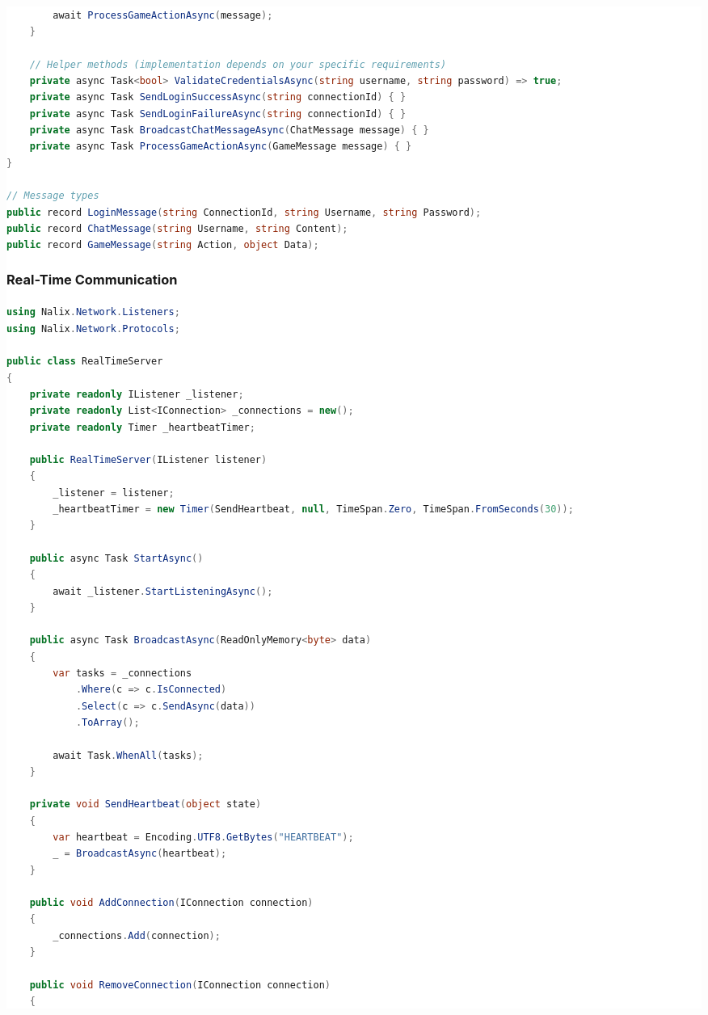 ```csharp
        await ProcessGameActionAsync(message);
    }
    
    // Helper methods (implementation depends on your specific requirements)
    private async Task<bool> ValidateCredentialsAsync(string username, string password) => true;
    private async Task SendLoginSuccessAsync(string connectionId) { }
    private async Task SendLoginFailureAsync(string connectionId) { }
    private async Task BroadcastChatMessageAsync(ChatMessage message) { }
    private async Task ProcessGameActionAsync(GameMessage message) { }
}

// Message types
public record LoginMessage(string ConnectionId, string Username, string Password);
public record ChatMessage(string Username, string Content);
public record GameMessage(string Action, object Data);
```

### Real-Time Communication

```csharp
using Nalix.Network.Listeners;
using Nalix.Network.Protocols;

public class RealTimeServer
{
    private readonly IListener _listener;
    private readonly List<IConnection> _connections = new();
    private readonly Timer _heartbeatTimer;
    
    public RealTimeServer(IListener listener)
    {
        _listener = listener;
        _heartbeatTimer = new Timer(SendHeartbeat, null, TimeSpan.Zero, TimeSpan.FromSeconds(30));
    }
    
    public async Task StartAsync()
    {
        await _listener.StartListeningAsync();
    }
    
    public async Task BroadcastAsync(ReadOnlyMemory<byte> data)
    {
        var tasks = _connections
            .Where(c => c.IsConnected)
            .Select(c => c.SendAsync(data))
            .ToArray();
            
        await Task.WhenAll(tasks);
    }
    
    private void SendHeartbeat(object state)
    {
        var heartbeat = Encoding.UTF8.GetBytes("HEARTBEAT");
        _ = BroadcastAsync(heartbeat);
    }
    
    public void AddConnection(IConnection connection)
    {
        _connections.Add(connection);
    }
    
    public void RemoveConnection(IConnection connection)
    {
```
